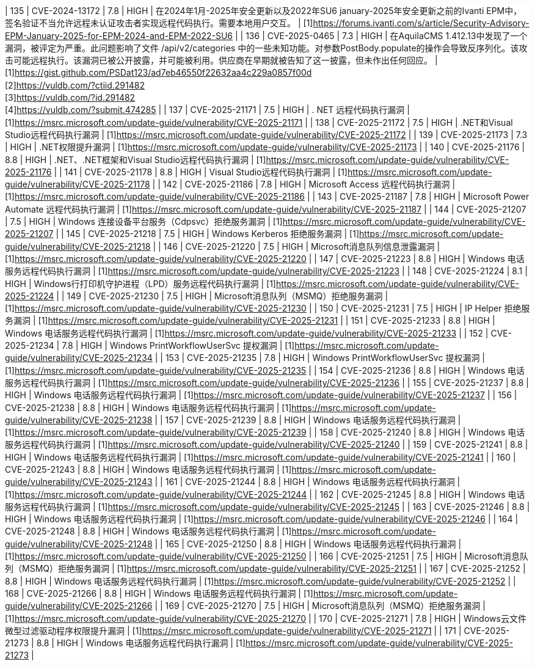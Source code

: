 | 135 | CVE-2024-13172 | 7.8  | HIGH | 在2024年1月-2025年安全更新以及2022年SU6 january-2025年安全更新之前的Ivanti EPM中，签名验证不当允许远程未认证攻击者实现远程代码执行。需要本地用户交互。 | [1]https://forums.ivanti.com/s/article/Security-Advisory-EPM-January-2025-for-EPM-2024-and-EPM-2022-SU6 |
| 136 | CVE-2025-0465 | 7.3  | HIGH | 在AquilaCMS 1.412.13中发现了一个漏洞，被评定为严重。此问题影响了文件 /api/v2/categories 中的一些未知功能。对参数PostBody.populate的操作会导致反序列化。该攻击可能远程执行。该漏洞已被公开披露，并可能被利用。供应商在早期就被告知了这一披露，但未作出任何回应。 | [1]https://gist.github.com/PSDat123/ad7eb46550f22632aa4c229a0857f00d<br>[2]https://vuldb.com/?ctiid.291482<br>[3]https://vuldb.com/?id.291482<br>[4]https://vuldb.com/?submit.474285 |
| 137 | CVE-2025-21171 | 7.5  | HIGH | . NET 远程代码执行漏洞 | [1]https://msrc.microsoft.com/update-guide/vulnerability/CVE-2025-21171 |
| 138 | CVE-2025-21172 | 7.5  | HIGH | .NET和Visual Studio远程代码执行漏洞 | [1]https://msrc.microsoft.com/update-guide/vulnerability/CVE-2025-21172 |
| 139 | CVE-2025-21173 | 7.3  | HIGH | .NET权限提升漏洞 | [1]https://msrc.microsoft.com/update-guide/vulnerability/CVE-2025-21173 |
| 140 | CVE-2025-21176 | 8.8  | HIGH | .NET、.NET框架和Visual Studio远程代码执行漏洞 | [1]https://msrc.microsoft.com/update-guide/vulnerability/CVE-2025-21176 |
| 141 | CVE-2025-21178 | 8.8  | HIGH | Visual Studio远程代码执行漏洞 | [1]https://msrc.microsoft.com/update-guide/vulnerability/CVE-2025-21178 |
| 142 | CVE-2025-21186 | 7.8  | HIGH | Microsoft Access 远程代码执行漏洞 | [1]https://msrc.microsoft.com/update-guide/vulnerability/CVE-2025-21186 |
| 143 | CVE-2025-21187 | 7.8  | HIGH | Microsoft Power Automate 远程代码执行漏洞 | [1]https://msrc.microsoft.com/update-guide/vulnerability/CVE-2025-21187 |
| 144 | CVE-2025-21207 | 7.5  | HIGH | Windows 连接设备平台服务（Cdpsvc）拒绝服务漏洞 | [1]https://msrc.microsoft.com/update-guide/vulnerability/CVE-2025-21207 |
| 145 | CVE-2025-21218 | 7.5  | HIGH | Windows Kerberos 拒绝服务漏洞 | [1]https://msrc.microsoft.com/update-guide/vulnerability/CVE-2025-21218 |
| 146 | CVE-2025-21220 | 7.5  | HIGH | Microsoft消息队列信息泄露漏洞 | [1]https://msrc.microsoft.com/update-guide/vulnerability/CVE-2025-21220 |
| 147 | CVE-2025-21223 | 8.8  | HIGH | Windows 电话服务远程代码执行漏洞 | [1]https://msrc.microsoft.com/update-guide/vulnerability/CVE-2025-21223 |
| 148 | CVE-2025-21224 | 8.1  | HIGH | Windows行打印机守护进程（LPD）服务远程代码执行漏洞 | [1]https://msrc.microsoft.com/update-guide/vulnerability/CVE-2025-21224 |
| 149 | CVE-2025-21230 | 7.5  | HIGH | Microsoft消息队列（MSMQ）拒绝服务漏洞 | [1]https://msrc.microsoft.com/update-guide/vulnerability/CVE-2025-21230 |
| 150 | CVE-2025-21231 | 7.5  | HIGH | IP Helper 拒绝服务漏洞 | [1]https://msrc.microsoft.com/update-guide/vulnerability/CVE-2025-21231 |
| 151 | CVE-2025-21233 | 8.8  | HIGH | Windows 电话服务远程代码执行漏洞 | [1]https://msrc.microsoft.com/update-guide/vulnerability/CVE-2025-21233 |
| 152 | CVE-2025-21234 | 7.8  | HIGH | Windows PrintWorkflowUserSvc 提权漏洞 | [1]https://msrc.microsoft.com/update-guide/vulnerability/CVE-2025-21234 |
| 153 | CVE-2025-21235 | 7.8  | HIGH | Windows PrintWorkflowUserSvc 提权漏洞 | [1]https://msrc.microsoft.com/update-guide/vulnerability/CVE-2025-21235 |
| 154 | CVE-2025-21236 | 8.8  | HIGH | Windows 电话服务远程代码执行漏洞 | [1]https://msrc.microsoft.com/update-guide/vulnerability/CVE-2025-21236 |
| 155 | CVE-2025-21237 | 8.8  | HIGH | Windows 电话服务远程代码执行漏洞 | [1]https://msrc.microsoft.com/update-guide/vulnerability/CVE-2025-21237 |
| 156 | CVE-2025-21238 | 8.8  | HIGH | Windows 电话服务远程代码执行漏洞 | [1]https://msrc.microsoft.com/update-guide/vulnerability/CVE-2025-21238 |
| 157 | CVE-2025-21239 | 8.8  | HIGH | Windows 电话服务远程代码执行漏洞 | [1]https://msrc.microsoft.com/update-guide/vulnerability/CVE-2025-21239 |
| 158 | CVE-2025-21240 | 8.8  | HIGH | Windows 电话服务远程代码执行漏洞 | [1]https://msrc.microsoft.com/update-guide/vulnerability/CVE-2025-21240 |
| 159 | CVE-2025-21241 | 8.8  | HIGH | Windows 电话服务远程代码执行漏洞 | [1]https://msrc.microsoft.com/update-guide/vulnerability/CVE-2025-21241 |
| 160 | CVE-2025-21243 | 8.8  | HIGH | Windows 电话服务远程代码执行漏洞 | [1]https://msrc.microsoft.com/update-guide/vulnerability/CVE-2025-21243 |
| 161 | CVE-2025-21244 | 8.8  | HIGH | Windows 电话服务远程代码执行漏洞 | [1]https://msrc.microsoft.com/update-guide/vulnerability/CVE-2025-21244 |
| 162 | CVE-2025-21245 | 8.8  | HIGH | Windows 电话服务远程代码执行漏洞 | [1]https://msrc.microsoft.com/update-guide/vulnerability/CVE-2025-21245 |
| 163 | CVE-2025-21246 | 8.8  | HIGH | Windows 电话服务远程代码执行漏洞 | [1]https://msrc.microsoft.com/update-guide/vulnerability/CVE-2025-21246 |
| 164 | CVE-2025-21248 | 8.8  | HIGH | Windows 电话服务远程代码执行漏洞 | [1]https://msrc.microsoft.com/update-guide/vulnerability/CVE-2025-21248 |
| 165 | CVE-2025-21250 | 8.8  | HIGH | Windows 电话服务远程代码执行漏洞 | [1]https://msrc.microsoft.com/update-guide/vulnerability/CVE-2025-21250 |
| 166 | CVE-2025-21251 | 7.5  | HIGH | Microsoft消息队列（MSMQ）拒绝服务漏洞 | [1]https://msrc.microsoft.com/update-guide/vulnerability/CVE-2025-21251 |
| 167 | CVE-2025-21252 | 8.8  | HIGH | Windows 电话服务远程代码执行漏洞 | [1]https://msrc.microsoft.com/update-guide/vulnerability/CVE-2025-21252 |
| 168 | CVE-2025-21266 | 8.8  | HIGH | Windows 电话服务远程代码执行漏洞 | [1]https://msrc.microsoft.com/update-guide/vulnerability/CVE-2025-21266 |
| 169 | CVE-2025-21270 | 7.5  | HIGH | Microsoft消息队列（MSMQ）拒绝服务漏洞 | [1]https://msrc.microsoft.com/update-guide/vulnerability/CVE-2025-21270 |
| 170 | CVE-2025-21271 | 7.8  | HIGH | Windows云文件微型过滤驱动程序权限提升漏洞 | [1]https://msrc.microsoft.com/update-guide/vulnerability/CVE-2025-21271 |
| 171 | CVE-2025-21273 | 8.8  | HIGH | Windows 电话服务远程代码执行漏洞 | [1]https://msrc.microsoft.com/update-guide/vulnerability/CVE-2025-21273 |